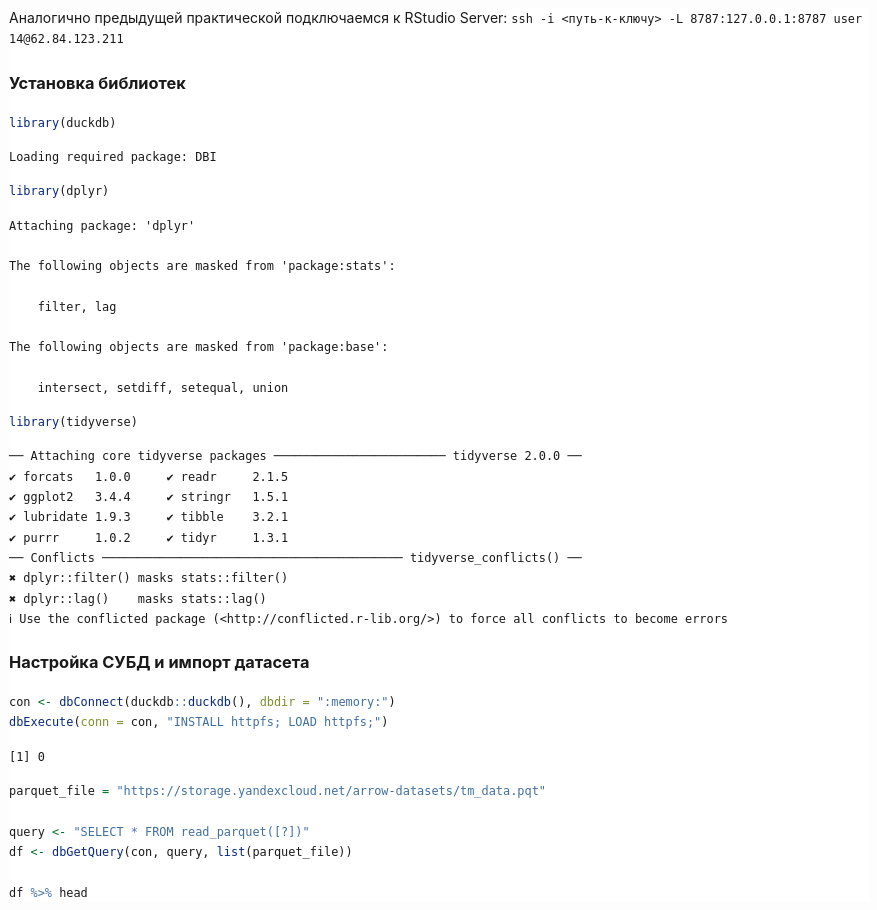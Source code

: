Аналогично предыдущей практической подключаемся к RStudio Server:
`ssh -i <путь-к-ключу> -L 8787:127.0.0.1:8787 user14@62.84.123.211`

### Установка библиотек

``` r
library(duckdb)
```

    Loading required package: DBI

``` r
library(dplyr)
```


    Attaching package: 'dplyr'

    The following objects are masked from 'package:stats':

        filter, lag

    The following objects are masked from 'package:base':

        intersect, setdiff, setequal, union

``` r
library(tidyverse)
```

    ── Attaching core tidyverse packages ──────────────────────── tidyverse 2.0.0 ──
    ✔ forcats   1.0.0     ✔ readr     2.1.5
    ✔ ggplot2   3.4.4     ✔ stringr   1.5.1
    ✔ lubridate 1.9.3     ✔ tibble    3.2.1
    ✔ purrr     1.0.2     ✔ tidyr     1.3.1
    ── Conflicts ────────────────────────────────────────── tidyverse_conflicts() ──
    ✖ dplyr::filter() masks stats::filter()
    ✖ dplyr::lag()    masks stats::lag()
    ℹ Use the conflicted package (<http://conflicted.r-lib.org/>) to force all conflicts to become errors

### Настройка СУБД и импорт датасета

``` r
con <- dbConnect(duckdb::duckdb(), dbdir = ":memory:")
dbExecute(conn = con, "INSTALL httpfs; LOAD httpfs;")
```

    [1] 0

``` r
parquet_file = "https://storage.yandexcloud.net/arrow-datasets/tm_data.pqt"

query <- "SELECT * FROM read_parquet([?])"
df <- dbGetQuery(con, query, list(parquet_file))

df %>% head
```
